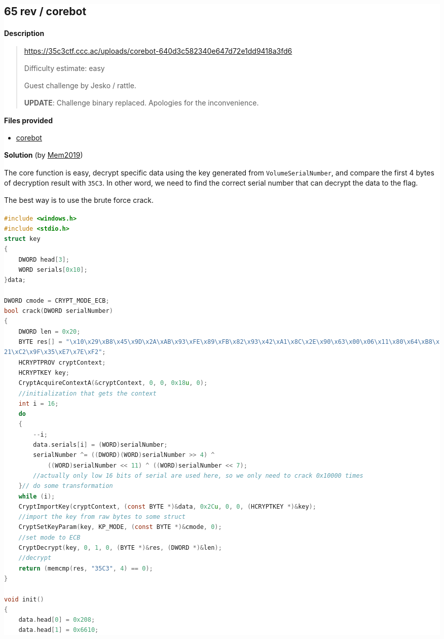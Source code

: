 ## 65 rev / corebot ##

**Description**

> https://35c3ctf.ccc.ac/uploads/corebot-640d3c582340e647d72e1dd9418a3fd6
> 
> Difficulty estimate: easy
> 
> Guest challenge by Jesko / rattle.
> 
> **UPDATE**: Challenge binary replaced. Apologies for the inconvenience.

**Files provided**

 - [corebot](https://35c3ctf.ccc.ac/uploads/corebot-640d3c582340e647d72e1dd9418a3fd6)

**Solution** (by [Mem2019](https://github.com/Mem2019))

The core function is easy, decrypt specific data using the key generated from `VolumeSerialNumber`, and compare the first 4 bytes of decryption result with `35C3`. In other word, we need to find the correct serial number that can decrypt the data to the flag.

The best way is to use the brute force crack.

```c
#include <windows.h>
#include <stdio.h>
struct key
{
	DWORD head[3];
	WORD serials[0x10];
}data;

DWORD cmode = CRYPT_MODE_ECB;
bool crack(DWORD serialNumber)
{
	DWORD len = 0x20;
	BYTE res[] = "\x10\x29\xB8\x45\x9D\x2A\xAB\x93\xFE\x89\xFB\x82\x93\x42\xA1\x8C\x2E\x90\x63\x00\x06\x11\x80\x64\xB8\x21\xC2\x9F\x35\xE7\x7E\xF2";
	HCRYPTPROV cryptContext;
	HCRYPTKEY key;
	CryptAcquireContextA(&cryptContext, 0, 0, 0x18u, 0);
    //initialization that gets the context
	int i = 16;
	do
	{
		--i;
		data.serials[i] = (WORD)serialNumber;
		serialNumber ^= ((DWORD)(WORD)serialNumber >> 4) ^ 
			((WORD)serialNumber << 11) ^ ((WORD)serialNumber << 7);
        //actually only low 16 bits of serial are used here, so we only need to crack 0x10000 times
	}// do some transformation
	while (i);
	CryptImportKey(cryptContext, (const BYTE *)&data, 0x2Cu, 0, 0, (HCRYPTKEY *)&key);
    //import the key from raw bytes to some struct
	CryptSetKeyParam(key, KP_MODE, (const BYTE *)&cmode, 0);
    //set mode to ECB
	CryptDecrypt(key, 0, 1, 0, (BYTE *)&res, (DWORD *)&len);
    //decrypt
	return (memcmp(res, "35C3", 4) == 0);
}

void init()
{
	data.head[0] = 0x208;
	data.head[1] = 0x6610;
```
